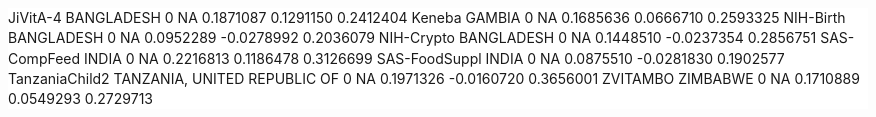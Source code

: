 JiVitA-4         BANGLADESH                     0                    NA                0.1871087    0.1291150   0.2412404
Keneba           GAMBIA                         0                    NA                0.1685636    0.0666710   0.2593325
NIH-Birth        BANGLADESH                     0                    NA                0.0952289   -0.0278992   0.2036079
NIH-Crypto       BANGLADESH                     0                    NA                0.1448510   -0.0237354   0.2856751
SAS-CompFeed     INDIA                          0                    NA                0.2216813    0.1186478   0.3126699
SAS-FoodSuppl    INDIA                          0                    NA                0.0875510   -0.0281830   0.1902577
TanzaniaChild2   TANZANIA, UNITED REPUBLIC OF   0                    NA                0.1971326   -0.0160720   0.3656001
ZVITAMBO         ZIMBABWE                       0                    NA                0.1710889    0.0549293   0.2729713
